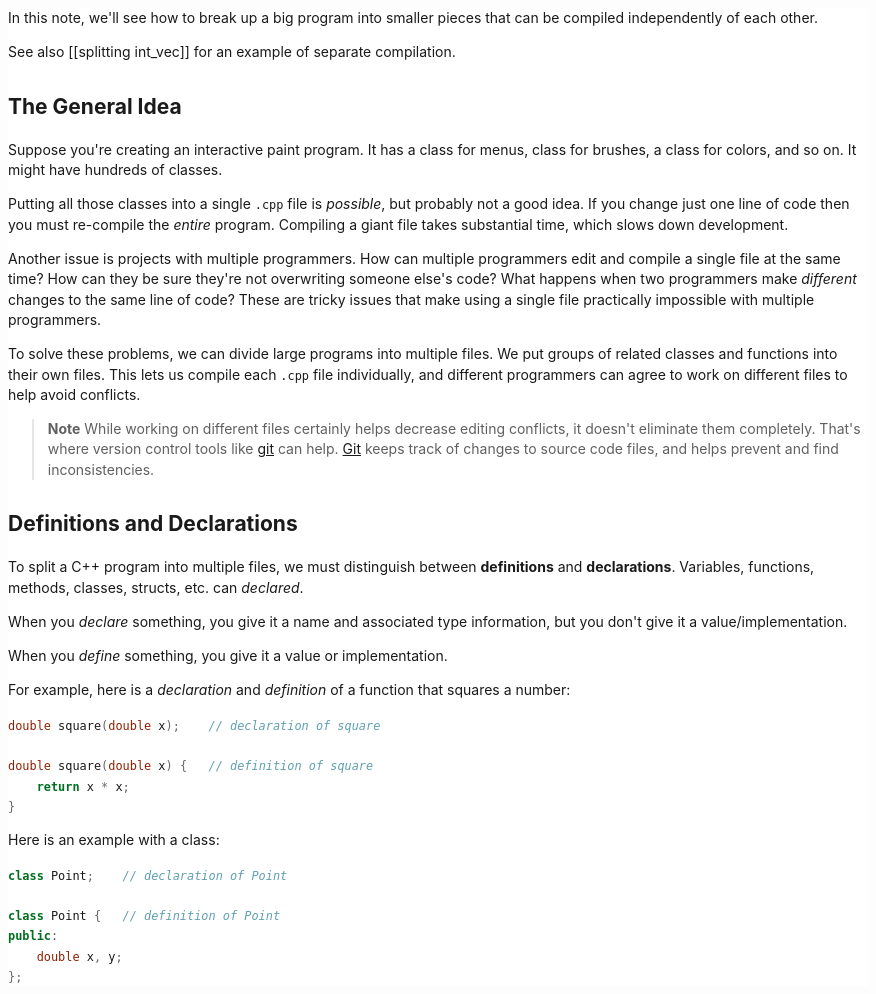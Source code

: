 In this note, we'll see how to break up a big program into smaller pieces that can be compiled independently of each other.

See also [[splitting int_vec]] for an example of separate compilation.

## The General Idea
Suppose you're creating an interactive paint program. It has a class for menus, class for brushes, a class for colors, and so on. It might have hundreds of classes.

Putting all those classes into a single `.cpp` file is *possible*, but probably not a good idea. If you change just one line of code then you must re-compile the *entire* program. Compiling a giant file takes substantial time, which slows down development. 

Another issue is projects with multiple programmers. How can multiple programmers edit and compile a single file at the same time? How can they be sure they're not overwriting someone else's code? What happens when two programmers make *different* changes to the same line of code? These are tricky issues that make using a single file practically impossible with multiple programmers.

To solve these problems, we can divide large programs into multiple files. We put groups of related classes and functions into their own files. This lets us compile each `.cpp` file individually, and different programmers can agree to work on different files to help avoid conflicts. 

> **Note** While working on different files certainly helps decrease editing conflicts, it doesn't eliminate them completely. That's where version control tools like [git](https://git-scm.com/) can help. [Git](https://git-scm.com/) keeps track of changes to source code files, and helps prevent and find inconsistencies.

## Definitions and Declarations
To split a C++ program into multiple files, we must distinguish between **definitions** and **declarations**. Variables, functions, methods, classes, structs, etc. can *declared*.

When you *declare* something, you give it a name and associated type information, but you don't give it a value/implementation. 

When you *define* something, you give it a value or implementation.

For example, here is a *declaration* and *definition* of a function that squares a number:

```cpp
double square(double x);    // declaration of square

double square(double x) {   // definition of square
	return x * x;
}
```

Here is an example with a class:

```cpp
class Point;    // declaration of Point

class Point {   // definition of Point
public:
	double x, y;
};
```
